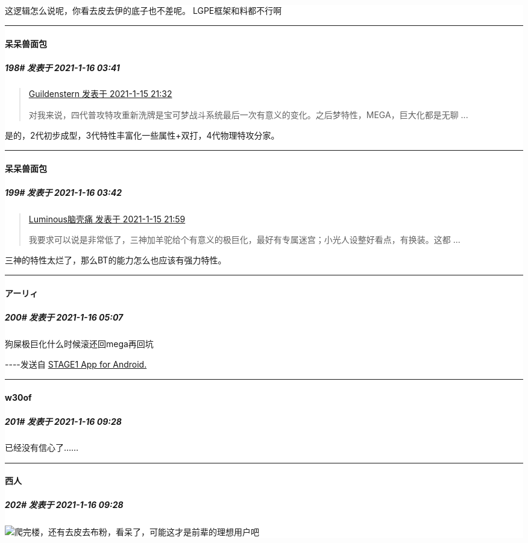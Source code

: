 这逻辑怎么说呢，你看去皮去伊的底子也不差呢。</blockquote>
LGPE框架和料都不行啊


-----

####  呆呆兽面包  
##### 198#       发表于 2021-1-16 03:41


<blockquote><a href="httphttps://bbs.saraba1st.com/2b/forum.php?mod=redirect&amp;goto=findpost&amp;pid=50047291&amp;ptid=1982913" target="_blank">Guildenstern 发表于 2021-1-15 21:32</a>

对我来说，四代普攻特攻重新洗牌是宝可梦战斗系统最后一次有意义的变化。之后梦特性，MEGA，巨大化都是无聊 ...</blockquote>
是的，2代初步成型，3代特性丰富化一些属性+双打，4代物理特攻分家。


-----

####  呆呆兽面包  
##### 199#       发表于 2021-1-16 03:42


<blockquote><a href="httphttps://bbs.saraba1st.com/2b/forum.php?mod=redirect&amp;goto=findpost&amp;pid=50047513&amp;ptid=1982913" target="_blank">Luminous脑壳痛 发表于 2021-1-15 21:59</a>

我要求可以说是非常低了，三神加羊驼给个有意义的极巨化，最好有专属迷宫；小光人设整好看点，有换装。这都 ...</blockquote>
三神的特性太烂了，那么BT的能力怎么也应该有强力特性。


-----

####  アーリィ  
##### 200#       发表于 2021-1-16 05:07


狗屎极巨化什么时候滚还回mega再回坑


----发送自 [STAGE1 App for Android.](http://stage1.5j4m.com/?1.32)


-----

####  w30of  
##### 201#       发表于 2021-1-16 09:28


已经没有信心了……


-----

####  西人  
##### 202#       发表于 2021-1-16 09:28


<img src="https://static.saraba1st.com/image/smiley/face2017/001.png" referrerpolicy="no-referrer">爬完楼，还有去皮去布粉，看呆了，可能这才是前辈的理想用户吧
